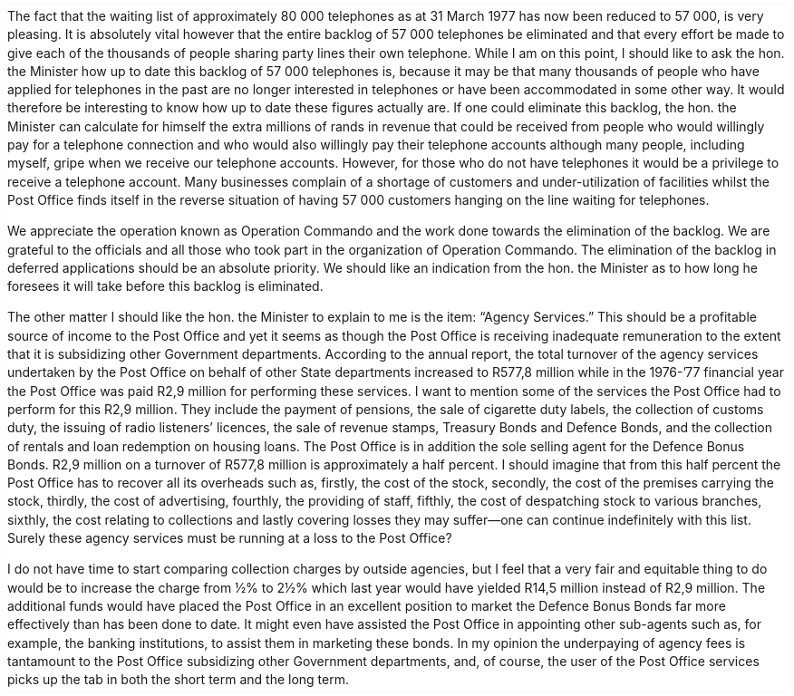 <p>The fact that the waiting list of approximately 80 000 telephones as at 31 March 1977 has now been reduced to 57 000, is very pleasing. It is absolutely vital however that the entire backlog of 57 000 telephones be eliminated and that every effort be made to give each of the thousands of people sharing party lines their own telephone. While I am on this point, I should like to ask the hon. the Minister how up to date this backlog of 57 000 telephones is, because it may be that many thousands of people who have applied for telephones in the past are no longer interested in telephones or have been accommodated in some other way. It would therefore be interesting to know how up to date these figures actually are. If one could eliminate this backlog, the hon. the Minister can calculate for himself the extra millions of rands in revenue that could be received from people who would willingly pay for a telephone connection and who would also willingly pay their telephone accounts although many people, including myself, gripe when we receive our telephone accounts. However, for those who do not have telephones it would be a privilege to receive a telephone account. Many businesses complain of a shortage of customers and under-utilization of facilities whilst the Post Office finds itself in the reverse situation of having 57 000 customers hanging on the line waiting for telephones.</p>

<p>We appreciate the operation known as Operation Commando and the work done towards the elimination of the backlog. We are grateful to the officials and all those who took part in the organization of Operation Commando. The elimination of the backlog in deferred applications should be an absolute priority. We should like an indication from the hon. the Minister as to how long he foresees it will take before this backlog is eliminated.</p>

<p><span class="col_2973-2974" refersTo="page_1504"/>The other matter I should like the hon. the Minister to explain to me is the item: &#x201C;Agency Services.&#x201D; This should be a profitable source of income to the Post Office and yet it seems as though the Post Office is receiving inadequate remuneration to the extent that it is subsidizing other Government departments. According to the annual report, the total turnover of the agency services undertaken by the Post Office on behalf of other State departments increased to R577,8 million while in the 1976-&#x2019;77 financial year the Post Office was paid R2,9 million for performing these services. I want to mention some of the services the Post Office had to perform for this R2,9 million. They include the payment of pensions, the sale of cigarette duty labels, the collection of customs duty, the issuing of radio listeners&#x2019; licences, the sale of revenue stamps, Treasury Bonds and Defence Bonds, and the collection of rentals and loan redemption on housing loans. The Post Office is in addition the sole selling agent for the Defence Bonus Bonds. R2,9 million on a turnover of R577,8 million is approximately a half percent. I should imagine that from this half percent the Post Office has to recover all its overheads such as, firstly, the cost of the stock, secondly, the cost of the premises carrying the stock, thirdly, the cost of advertising, fourthly, the providing of staff, fifthly, the cost of despatching stock to various branches, sixthly, the cost relating to collections and lastly covering losses they may suffer&#x2014;one can continue indefinitely with this list. Surely these agency services must be running at a loss to the Post Office?</p>

<p>I do not have time to start comparing collection charges by outside agencies, but I feel that a very fair and equitable thing to do would be to increase the charge from &#x00BD;% to 2&#x00BD;% which last year would have yielded R14,5 million instead of R2,9 million. The additional funds would have placed the Post Office in an excellent position to market the Defence Bonus Bonds far more effectively than has been done to date. It might even have assisted the Post Office in appointing other sub-agents such as, for example, the banking institutions, to assist them in marketing these bonds. In my opinion the underpaying of agency fees is tantamount to the Post Office subsidizing other Government departments, and, of course, the user of the Post Office services picks up the tab in both the short term and the long term.</p>
